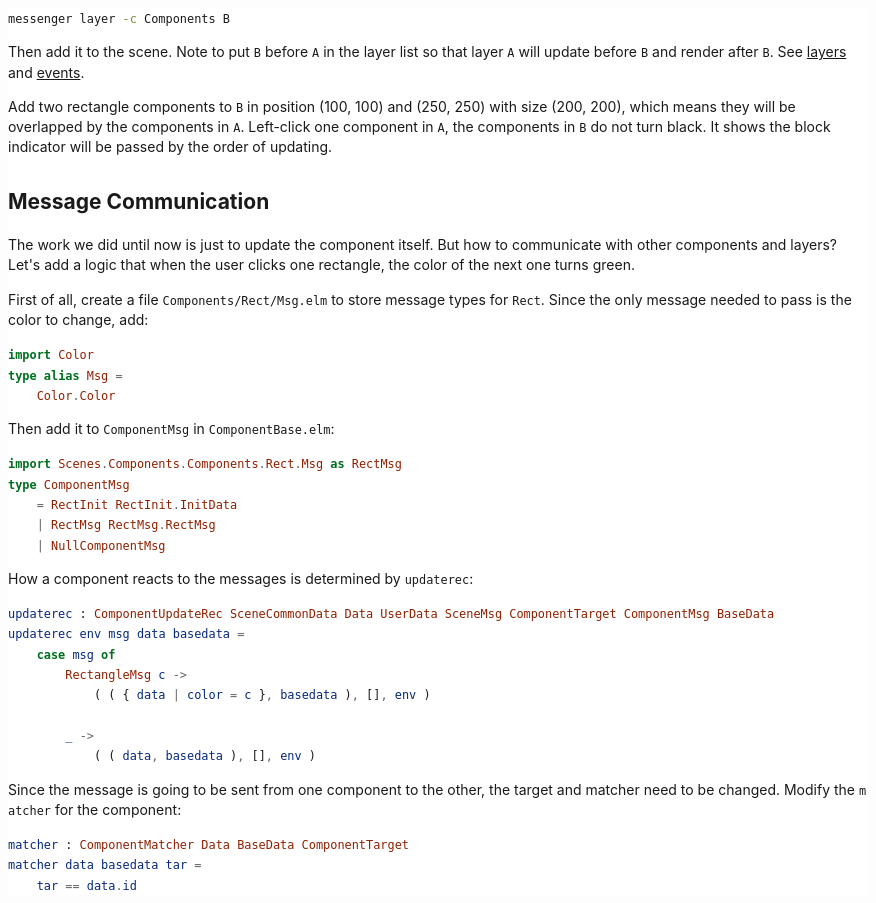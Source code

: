 ```bash
messenger layer -c Components B
```

Then add it to the scene. Note to put `B` before `A` in the layer list so that layer `A` will update before `B` and render after `B`. See [layers](../helloworld/order) and [events](../event).

Add two rectangle components to `B` in position (100, 100) and (250, 250) with size (200, 200), which means they will be overlapped by the components in `A`. Left-click one component in `A`, the components in `B` do not turn black. It shows the block indicator will be passed by the order of updating.

## Message Communication

The work we did until now is just to update the component itself. But how to communicate with other components and layers? Let's add a logic that when the user clicks one rectangle, the color of the next one turns green.

First of all, create a file `Components/Rect/Msg.elm` to store message types for `Rect`. Since the only message needed to pass is the color to change, add:

```elm title="Components/Rect/Msg.elm"
import Color
type alias Msg =
    Color.Color
```

Then add it to `ComponentMsg` in `ComponentBase.elm`:


```elm title="Updated ComponentBase.elm"
import Scenes.Components.Components.Rect.Msg as RectMsg
type ComponentMsg
    = RectInit RectInit.InitData
    | RectMsg RectMsg.RectMsg
    | NullComponentMsg
```

How a component reacts to the messages is determined by `updaterec`:

```elm
updaterec : ComponentUpdateRec SceneCommonData Data UserData SceneMsg ComponentTarget ComponentMsg BaseData
updaterec env msg data basedata =
    case msg of
        RectangleMsg c ->
            ( ( { data | color = c }, basedata ), [], env )

        _ ->
            ( ( data, basedata ), [], env )
```

Since the message is going to be sent from one component to the other, the target and matcher need to be changed.
Modify the `matcher` for the component:

```elm title="Rect/Model.elm"
matcher : ComponentMatcher Data BaseData ComponentTarget
matcher data basedata tar =
    tar == data.id
```

